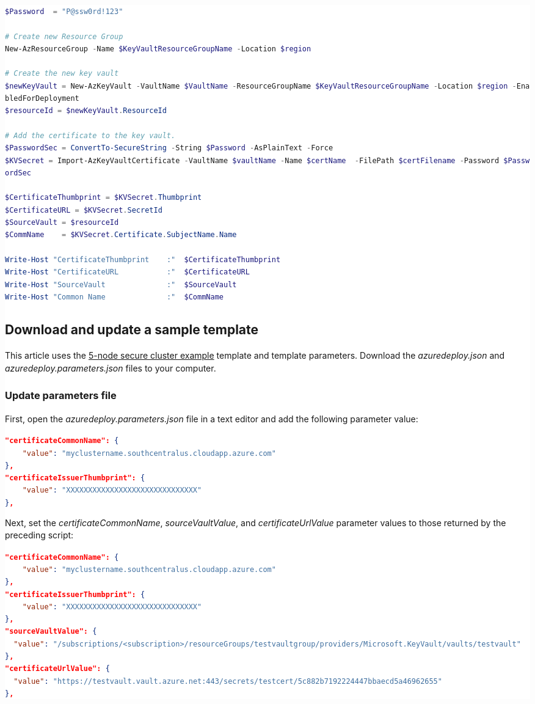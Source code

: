 ```powershell
$Password  = "P@ssw0rd!123"

# Create new Resource Group 
New-AzResourceGroup -Name $KeyVaultResourceGroupName -Location $region

# Create the new key vault
$newKeyVault = New-AzKeyVault -VaultName $VaultName -ResourceGroupName $KeyVaultResourceGroupName -Location $region -EnabledForDeployment 
$resourceId = $newKeyVault.ResourceId 

# Add the certificate to the key vault.
$PasswordSec = ConvertTo-SecureString -String $Password -AsPlainText -Force
$KVSecret = Import-AzKeyVaultCertificate -VaultName $vaultName -Name $certName  -FilePath $certFilename -Password $PasswordSec

$CertificateThumbprint = $KVSecret.Thumbprint
$CertificateURL = $KVSecret.SecretId
$SourceVault = $resourceId
$CommName    = $KVSecret.Certificate.SubjectName.Name

Write-Host "CertificateThumbprint    :"  $CertificateThumbprint
Write-Host "CertificateURL           :"  $CertificateURL
Write-Host "SourceVault              :"  $SourceVault
Write-Host "Common Name              :"  $CommName    
```

## Download and update a sample template
This article uses the [5-node secure cluster example](https://github.com/Azure-Samples/service-fabric-cluster-templates/tree/master/5-VM-Windows-1-NodeTypes-Secure) template and template parameters. Download the *azuredeploy.json* and *azuredeploy.parameters.json* files to your computer.

### Update parameters file
First, open the *azuredeploy.parameters.json* file in a text editor and add the following parameter value:
```json
"certificateCommonName": {
    "value": "myclustername.southcentralus.cloudapp.azure.com"
},
"certificateIssuerThumbprint": {
    "value": "XXXXXXXXXXXXXXXXXXXXXXXXXXXXXX"
},
```

Next, set the *certificateCommonName*, *sourceVaultValue*, and *certificateUrlValue* parameter values to those returned by the preceding script:
```json
"certificateCommonName": {
    "value": "myclustername.southcentralus.cloudapp.azure.com"
},
"certificateIssuerThumbprint": {
    "value": "XXXXXXXXXXXXXXXXXXXXXXXXXXXXXX"
},
"sourceVaultValue": {
  "value": "/subscriptions/<subscription>/resourceGroups/testvaultgroup/providers/Microsoft.KeyVault/vaults/testvault"
},
"certificateUrlValue": {
  "value": "https://testvault.vault.azure.net:443/secrets/testcert/5c882b7192224447bbaecd5a46962655"
},
```
